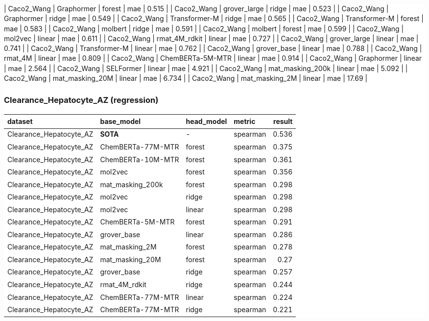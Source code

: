 | Caco2_Wang | Graphormer        | forest       | mae      |    0.515 |
| Caco2_Wang | grover_large      | ridge        | mae      |    0.523 |
| Caco2_Wang | Graphormer        | ridge        | mae      |    0.549 |
| Caco2_Wang | Transformer-M     | ridge        | mae      |    0.565 |
| Caco2_Wang | Transformer-M     | forest       | mae      |    0.583 |
| Caco2_Wang | molbert           | ridge        | mae      |    0.591 |
| Caco2_Wang | molbert           | forest       | mae      |    0.599 |
| Caco2_Wang | mol2vec           | linear       | mae      |    0.611 |
| Caco2_Wang | rmat_4M_rdkit     | linear       | mae      |    0.727 |
| Caco2_Wang | grover_large      | linear       | mae      |    0.741 |
| Caco2_Wang | Transformer-M     | linear       | mae      |    0.762 |
| Caco2_Wang | grover_base       | linear       | mae      |    0.788 |
| Caco2_Wang | rmat_4M           | linear       | mae      |    0.809 |
| Caco2_Wang | ChemBERTa-5M-MTR  | linear       | mae      |    0.914 |
| Caco2_Wang | Graphormer        | linear       | mae      |    2.564 |
| Caco2_Wang | SELFormer         | linear       | mae      |    4.921 |
| Caco2_Wang | mat_masking_200k  | linear       | mae      |    5.092 |
| Caco2_Wang | mat_masking_20M   | linear       | mae      |    6.734 |
| Caco2_Wang | mat_masking_2M    | linear       | mae      |   17.69  |

### Clearance_Hepatocyte_AZ (regression)

| dataset                 | base_model        | head_model   | metric   |   result |
|:------------------------|:------------------|:-------------|:---------|---------:|
| Clearance_Hepatocyte_AZ | **SOTA**          | -            | spearman |    0.536 |
| Clearance_Hepatocyte_AZ | ChemBERTa-77M-MTR | forest       | spearman |    0.375 |
| Clearance_Hepatocyte_AZ | ChemBERTa-10M-MTR | forest       | spearman |    0.361 |
| Clearance_Hepatocyte_AZ | mol2vec           | forest       | spearman |    0.356 |
| Clearance_Hepatocyte_AZ | mat_masking_200k  | forest       | spearman |    0.298 |
| Clearance_Hepatocyte_AZ | mol2vec           | ridge        | spearman |    0.298 |
| Clearance_Hepatocyte_AZ | mol2vec           | linear       | spearman |    0.298 |
| Clearance_Hepatocyte_AZ | ChemBERTa-5M-MTR  | forest       | spearman |    0.291 |
| Clearance_Hepatocyte_AZ | grover_base       | linear       | spearman |    0.286 |
| Clearance_Hepatocyte_AZ | mat_masking_2M    | forest       | spearman |    0.278 |
| Clearance_Hepatocyte_AZ | mat_masking_20M   | forest       | spearman |    0.27  |
| Clearance_Hepatocyte_AZ | grover_base       | ridge        | spearman |    0.257 |
| Clearance_Hepatocyte_AZ | rmat_4M_rdkit     | ridge        | spearman |    0.244 |
| Clearance_Hepatocyte_AZ | ChemBERTa-77M-MTR | linear       | spearman |    0.224 |
| Clearance_Hepatocyte_AZ | ChemBERTa-77M-MTR | ridge        | spearman |    0.221 |